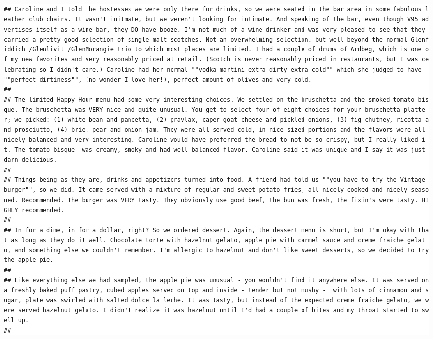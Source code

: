     ## Caroline and I told the hostesses we were only there for drinks, so we were seated in the bar area in some fabulous leather club chairs. It wasn't initmate, but we weren't looking for intimate. And speaking of the bar, even though V95 advertises itself as a wine bar, they DO have booze. I'm not much of a wine drinker and was very pleased to see that they carried a pretty good selection of single malt scotches. Not an overwhelming selection, but well beyond the normal Glenfiddich /Glenlivit /GlenMorangie trio to which most places are limited. I had a couple of drums of Ardbeg, which is one of my new favorites and very reasonably priced at retail. (Scotch is never reasonably priced in restaurants, but I was celebrating so I didn't care.) Caroline had her normal ""vodka martini extra dirty extra cold"" which she judged to have ""perfect dirtiness"", (no wonder I love her!), perfect amount of olives and very cold.
    ##
    ## The limited Happy Hour menu had some very interesting choices. We settled on the bruschetta and the smoked tomato bisque. The bruschetta was VERY nice and quite unusual. You get to select four of eight choices for your bruschetta platter; we picked: (1) white bean and pancetta, (2) gravlax, caper goat cheese and pickled onions, (3) fig chutney, ricotta and prosciutto, (4) brie, pear and onion jam. They were all served cold, in nice sized portions and the flavors were all nicely balanced and very interesting. Caroline would have preferred the bread to not be so crispy, but I really liked it. The tomato bisque  was creamy, smoky and had well-balanced flavor. Caroline said it was unique and I say it was just darn delicious.
    ##
    ## Things being as they are, drinks and appetizers turned into food. A friend had told us ""you have to try the Vintage burger"", so we did. It came served with a mixture of regular and sweet potato fries, all nicely cooked and nicely seasoned. Recommended. The burger was VERY tasty. They obviously use good beef, the bun was fresh, the fixin's were tasty. HIGHLY recommended.
    ##
    ## In for a dime, in for a dollar, right? So we ordered dessert. Again, the dessert menu is short, but I'm okay with that as long as they do it well. Chocolate torte with hazelnut gelato, apple pie with carmel sauce and creme fraiche gelato, and something else we couldn't remember. I'm allergic to hazelnut and don't like sweet desserts, so we decided to try the apple pie.
    ##
    ## Like everything else we had sampled, the apple pie was unusual - you wouldn't find it anywhere else. It was served on a freshly baked puff pastry, cubed apples served on top and inside - tender but not mushy -  with lots of cinnamon and sugar, plate was swirled with salted dolce la leche. It was tasty, but instead of the expected creme fraiche gelato, we were served hazelnut gelato. I didn't realize it was hazelnut until I'd had a couple of bites and my throat started to swell up.
    ##